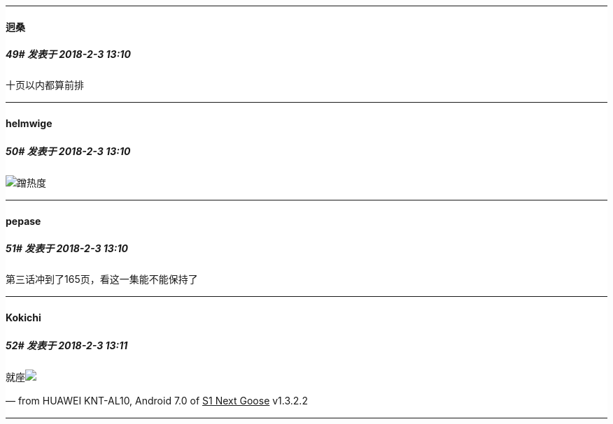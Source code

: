 
*****

####  迥桑  
##### 49#       发表于 2018-2-3 13:10




十页以内都算前排







*****

####  helmwige  
##### 50#       发表于 2018-2-3 13:10



<img src="https://static.saraba1st.com/image/smiley/face2017/009.gif" referrerpolicy="no-referrer">蹭热度







*****

####  pepase  
##### 51#       发表于 2018-2-3 13:10




第三话冲到了165页，看这一集能不能保持了







*****

####  Kokichi  
##### 52#       发表于 2018-2-3 13:11




就座<img src="https://static.saraba1st.com/image/smiley/face2017/033.png" referrerpolicy="no-referrer">

— from HUAWEI KNT-AL10, Android 7.0 of [S1 Next Goose](https://play.google.com/store/apps/details?id=me.ykrank.s1next) v1.3.2.2







*****
